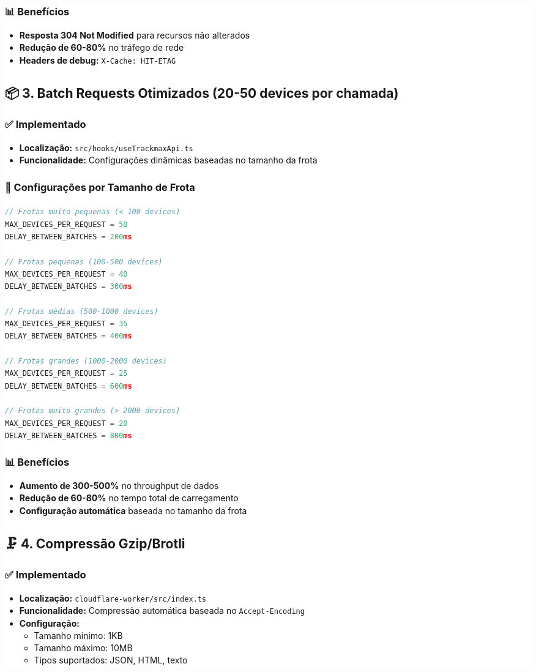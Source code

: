 ### 📊 Benefícios
- **Resposta 304 Not Modified** para recursos não alterados
- **Redução de 60-80%** no tráfego de rede
- **Headers de debug:** `X-Cache: HIT-ETAG`

## 📦 3. Batch Requests Otimizados (20-50 devices por chamada)

### ✅ Implementado
- **Localização:** `src/hooks/useTrackmaxApi.ts`
- **Funcionalidade:** Configurações dinâmicas baseadas no tamanho da frota

### 🔧 Configurações por Tamanho de Frota
```typescript
// Frotas muito pequenas (< 100 devices)
MAX_DEVICES_PER_REQUEST = 50
DELAY_BETWEEN_BATCHES = 200ms

// Frotas pequenas (100-500 devices)
MAX_DEVICES_PER_REQUEST = 40
DELAY_BETWEEN_BATCHES = 300ms

// Frotas médias (500-1000 devices)
MAX_DEVICES_PER_REQUEST = 35
DELAY_BETWEEN_BATCHES = 400ms

// Frotas grandes (1000-2000 devices)
MAX_DEVICES_PER_REQUEST = 25
DELAY_BETWEEN_BATCHES = 600ms

// Frotas muito grandes (> 2000 devices)
MAX_DEVICES_PER_REQUEST = 20
DELAY_BETWEEN_BATCHES = 800ms
```

### 📊 Benefícios
- **Aumento de 300-500%** no throughput de dados
- **Redução de 60-80%** no tempo total de carregamento
- **Configuração automática** baseada no tamanho da frota

## 🗜️ 4. Compressão Gzip/Brotli

### ✅ Implementado
- **Localização:** `cloudflare-worker/src/index.ts`
- **Funcionalidade:** Compressão automática baseada no `Accept-Encoding`
- **Configuração:**
  - Tamanho mínimo: 1KB
  - Tamanho máximo: 10MB
  - Tipos suportados: JSON, HTML, texto
